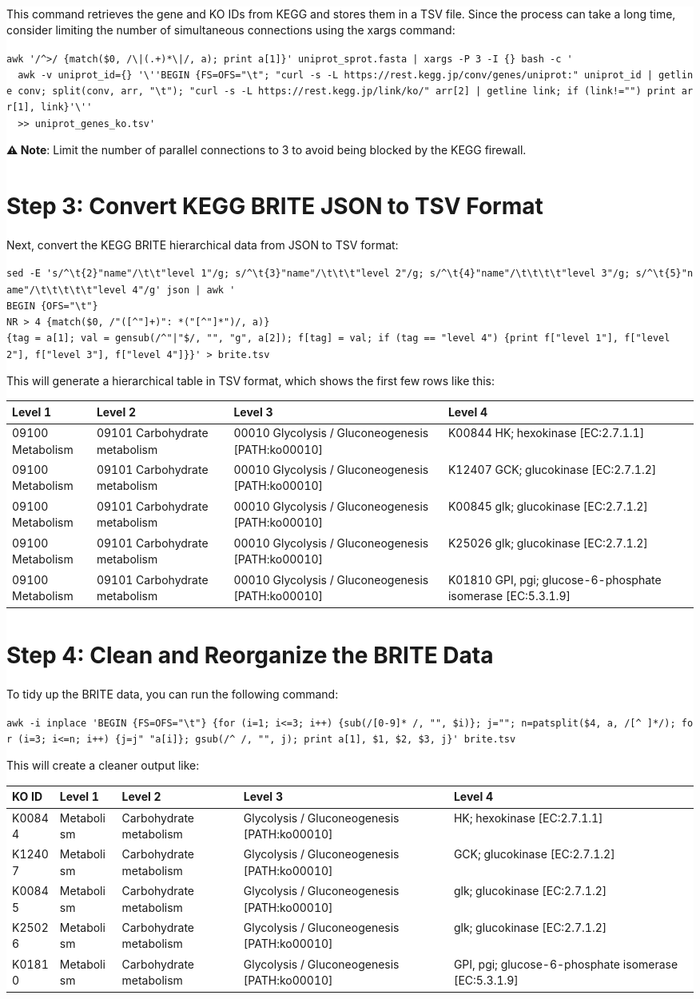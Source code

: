 This command retrieves the gene and KO IDs from KEGG and stores them in a TSV file. Since the process can take a long time, consider limiting the number of simultaneous connections using the xargs command:

```
awk '/^>/ {match($0, /\|(.+)*\|/, a); print a[1]}' uniprot_sprot.fasta | xargs -P 3 -I {} bash -c '
  awk -v uniprot_id={} '\''BEGIN {FS=OFS="\t"; "curl -s -L https://rest.kegg.jp/conv/genes/uniprot:" uniprot_id | getline conv; split(conv, arr, "\t"); "curl -s -L https://rest.kegg.jp/link/ko/" arr[2] | getline link; if (link!="") print arr[1], link}'\''
  >> uniprot_genes_ko.tsv'
```

**⚠️ Note**: Limit the number of parallel connections to 3 to avoid being blocked by the KEGG firewall.

# Step 3: Convert KEGG BRITE JSON to TSV Format

Next, convert the KEGG BRITE hierarchical data from JSON to TSV format:

```
sed -E 's/^\t{2}"name"/\t\t"level 1"/g; s/^\t{3}"name"/\t\t\t"level 2"/g; s/^\t{4}"name"/\t\t\t\t"level 3"/g; s/^\t{5}"name"/\t\t\t\t\t"level 4"/g' json | awk '
BEGIN {OFS="\t"} 
NR > 4 {match($0, /"([^"]+)": *("[^"]*")/, a)} 
{tag = a[1]; val = gensub(/^"|"$/, "", "g", a[2]); f[tag] = val; if (tag == "level 4") {print f["level 1"], f["level 2"], f["level 3"], f["level 4"]}}' > brite.tsv
```

This will generate a hierarchical table in TSV format, which shows the first few rows like this:

|Level 1|Level 2|Level 3|Level 4|
|:---|:---|:---|:---|
|09100 Metabolism|09101 Carbohydrate metabolism|00010 Glycolysis \/ Gluconeogenesis [PATH:ko00010]|K00844  HK; hexokinase [EC:2.7.1.1]|
|09100 Metabolism|09101 Carbohydrate metabolism|00010 Glycolysis \/ Gluconeogenesis [PATH:ko00010]|K12407  GCK; glucokinase [EC:2.7.1.2]|
|09100 Metabolism|09101 Carbohydrate metabolism|00010 Glycolysis \/ Gluconeogenesis [PATH:ko00010]|K00845  glk; glucokinase [EC:2.7.1.2]|
|09100 Metabolism|09101 Carbohydrate metabolism|00010 Glycolysis \/ Gluconeogenesis [PATH:ko00010]|K25026  glk; glucokinase [EC:2.7.1.2]|
|09100 Metabolism|09101 Carbohydrate metabolism|00010 Glycolysis \/ Gluconeogenesis [PATH:ko00010]|K01810  GPI, pgi; glucose-6-phosphate isomerase [EC:5.3.1.9]|

# Step 4: Clean and Reorganize the BRITE Data
To tidy up the BRITE data, you can run the following command:

```
awk -i inplace 'BEGIN {FS=OFS="\t"} {for (i=1; i<=3; i++) {sub(/[0-9]* /, "", $i)}; j=""; n=patsplit($4, a, /[^ ]*/); for (i=3; i<=n; i++) {j=j" "a[i]}; gsub(/^ /, "", j); print a[1], $1, $2, $3, j}' brite.tsv
```

This will create a cleaner output like:

|KO ID|Level 1|Level 2|Level 3|Level 4|
|:---|:---|:---|:---|:---|
|K00844|Metabolism|Carbohydrate metabolism|Glycolysis \/ Gluconeogenesis [PATH:ko00010]|HK; hexokinase [EC:2.7.1.1]|
|K12407|Metabolism|Carbohydrate metabolism|Glycolysis \/ Gluconeogenesis [PATH:ko00010]|GCK; glucokinase [EC:2.7.1.2]|
|K00845|Metabolism|Carbohydrate metabolism|Glycolysis \/ Gluconeogenesis [PATH:ko00010]|glk; glucokinase [EC:2.7.1.2]|
|K25026|Metabolism|Carbohydrate metabolism|Glycolysis \/ Gluconeogenesis [PATH:ko00010]|glk; glucokinase [EC:2.7.1.2]|
|K01810|Metabolism|Carbohydrate metabolism|Glycolysis \/ Gluconeogenesis [PATH:ko00010]|GPI, pgi; glucose-6-phosphate isomerase [EC:5.3.1.9]|
